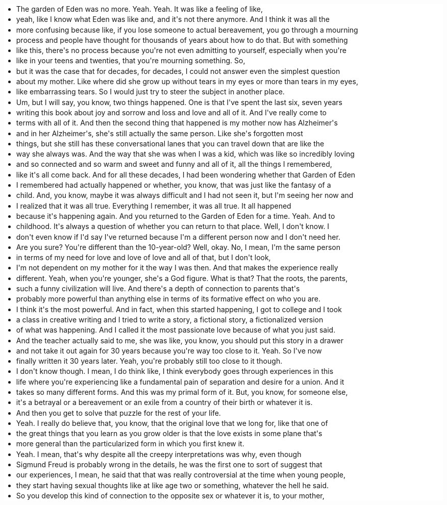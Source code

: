 *  The garden of Eden was no more. Yeah. Yeah. It was like a feeling of like,
*  yeah, like I know what Eden was like and, and it's not there anymore. And I think it was all the
*  more confusing because like, if you lose someone to actual bereavement, you go through a mourning
*  process and people have thought for thousands of years about how to do that. But with something
*  like this, there's no process because you're not even admitting to yourself, especially when you're
*  like in your teens and twenties, that you're mourning something. So,
*  but it was the case that for decades, for decades, I could not answer even the simplest question
*  about my mother. Like where did she grow up without tears in my eyes or more than tears in my eyes,
*  like embarrassing tears. So I would just try to steer the subject in another place.
*  Um, but I will say, you know, two things happened. One is that I've spent the last six, seven years
*  writing this book about joy and sorrow and loss and love and all of it. And I've really come to
*  terms with all of it. And then the second thing that happened is my mother now has Alzheimer's
*  and in her Alzheimer's, she's still actually the same person. Like she's forgotten most
*  things, but she still has these conversational lanes that you can travel down that are like the
*  way she always was. And the way that she was when I was a kid, which was like so incredibly loving
*  and so connected and so warm and sweet and funny and all of it, all the things I remembered,
*  like it's all come back. And for all these decades, I had been wondering whether that Garden of Eden
*  I remembered had actually happened or whether, you know, that was just like the fantasy of a
*  child. And, you know, maybe it was always difficult and I had not seen it, but I'm seeing her now and
*  I realized that it was all true. Everything I remember, it was all true. It all happened
*  because it's happening again. And you returned to the Garden of Eden for a time. Yeah. And to
*  childhood. It's always a question of whether you can return to that place. Well, I don't know. I
*  don't even know if I'd say I've returned because I'm a different person now and I don't need her.
*  Are you sure? You're different than the 10-year-old? Well, okay. No, I mean, I'm the same person
*  in terms of my need for love and love of love and all of that, but I don't look,
*  I'm not dependent on my mother for it the way I was then. And that makes the experience really
*  different. Yeah, when you're younger, she's a God figure. What is that? That the roots, the parents,
*  such a funny civilization will live. And there's a depth of connection to parents that's
*  probably more powerful than anything else in terms of its formative effect on who you are.
*  I think it's the most powerful. And in fact, when this started happening, I got to college and I took
*  a class in creative writing and I tried to write a story, a fictional story, a fictionalized version
*  of what was happening. And I called it the most passionate love because of what you just said.
*  And the teacher actually said to me, she was like, you know, you should put this story in a drawer
*  and not take it out again for 30 years because you're way too close to it. Yeah. So I've now
*  finally written it 30 years later. Yeah, you're probably still too close to it though.
*  I don't know though. I mean, I do think like, I think everybody goes through experiences in this
*  life where you're experiencing like a fundamental pain of separation and desire for a union. And it
*  takes so many different forms. And this was my primal form of it. But, you know, for someone else,
*  it's a betrayal or a bereavement or an exile from a country of their birth or whatever it is.
*  And then you get to solve that puzzle for the rest of your life.
*  Yeah. I really do believe that, you know, that the original love that we long for, like that one of
*  the great things that you learn as you grow older is that the love exists in some plane that's
*  more general than the particularized form in which you first knew it.
*  Yeah. I mean, that's why despite all the creepy interpretations was why, even though
*  Sigmund Freud is probably wrong in the details, he was the first one to sort of suggest that
*  our experiences, I mean, he said that that was really controversial at the time when young people,
*  they start having sexual thoughts like at like age two or something, whatever the hell he said.
*  So you develop this kind of connection to the opposite sex or whatever it is, to your mother,